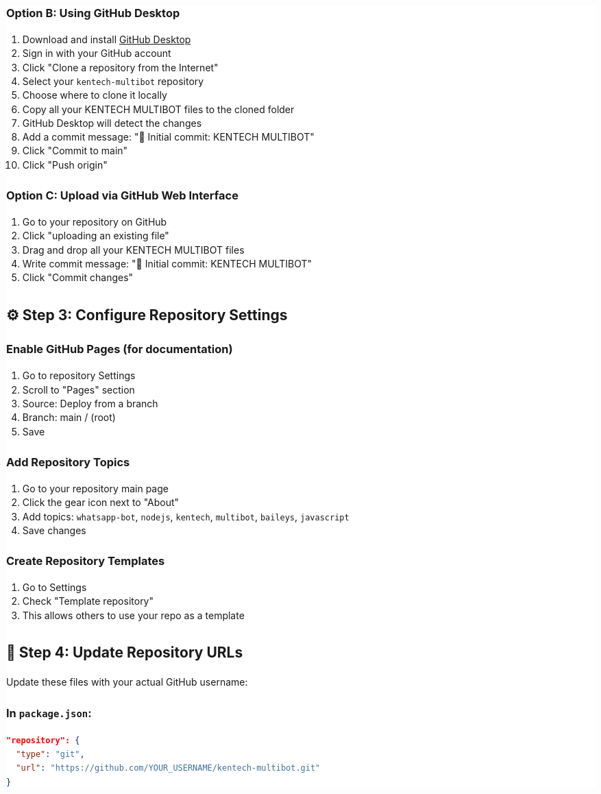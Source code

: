 ### Option B: Using GitHub Desktop

1. Download and install [GitHub Desktop](https://desktop.github.com/)
2. Sign in with your GitHub account
3. Click "Clone a repository from the Internet"
4. Select your `kentech-multibot` repository
5. Choose where to clone it locally
6. Copy all your KENTECH MULTIBOT files to the cloned folder
7. GitHub Desktop will detect the changes
8. Add a commit message: "🚀 Initial commit: KENTECH MULTIBOT"
9. Click "Commit to main"
10. Click "Push origin"

### Option C: Upload via GitHub Web Interface

1. Go to your repository on GitHub
2. Click "uploading an existing file"
3. Drag and drop all your KENTECH MULTIBOT files
4. Write commit message: "🚀 Initial commit: KENTECH MULTIBOT"
5. Click "Commit changes"

## ⚙️ Step 3: Configure Repository Settings

### Enable GitHub Pages (for documentation)
1. Go to repository Settings
2. Scroll to "Pages" section
3. Source: Deploy from a branch
4. Branch: main / (root)
5. Save

### Add Repository Topics
1. Go to your repository main page
2. Click the gear icon next to "About"
3. Add topics: `whatsapp-bot`, `nodejs`, `kentech`, `multibot`, `baileys`, `javascript`
4. Save changes

### Create Repository Templates
1. Go to Settings
2. Check "Template repository"
3. This allows others to use your repo as a template

## 🔗 Step 4: Update Repository URLs

Update these files with your actual GitHub username:

### In `package.json`:
```json
"repository": {
  "type": "git",
  "url": "https://github.com/YOUR_USERNAME/kentech-multibot.git"
}
```
